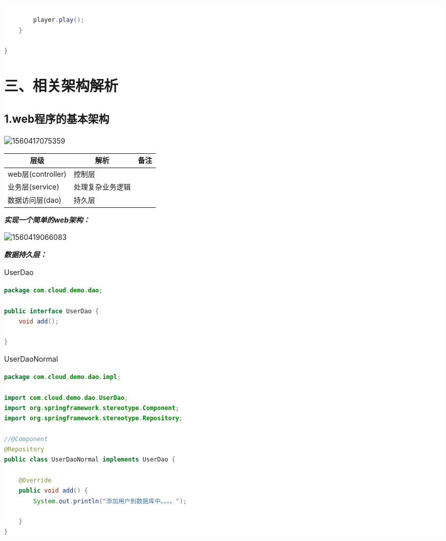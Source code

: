 ```java

        player.play();
    }

}
```

# 三、相关架构解析

## 1.web程序的基本架构

![1560417075359](D:\smeyun\doc\spring\1560417075359.png)

| 层级              | 解析             | 备注 |
| ----------------- | ---------------- | ---- |
| web层(controller) | 控制层           |      |
| 业务层(service)   | 处理复杂业务逻辑 |      |
| 数据访问层(dao)   | 持久层           |      |

***实现一个简单的web架构：***

![1560419066083](D:\smeyun\doc\spring\1560419066083.png)



***数据持久层：***

UserDao

```java
package com.cloud.demo.dao;

public interface UserDao {
    void add();

}
```

UserDaoNormal

```java
package com.cloud.demo.dao.impl;

import com.cloud.demo.dao.UserDao;
import org.springframework.stereotype.Component;
import org.springframework.stereotype.Repository;

//@Component
@Repository
public class UserDaoNormal implements UserDao {

    @Override
    public void add() {
        System.out.println("添加用户到数据库中。。。。");

    }
}
```
